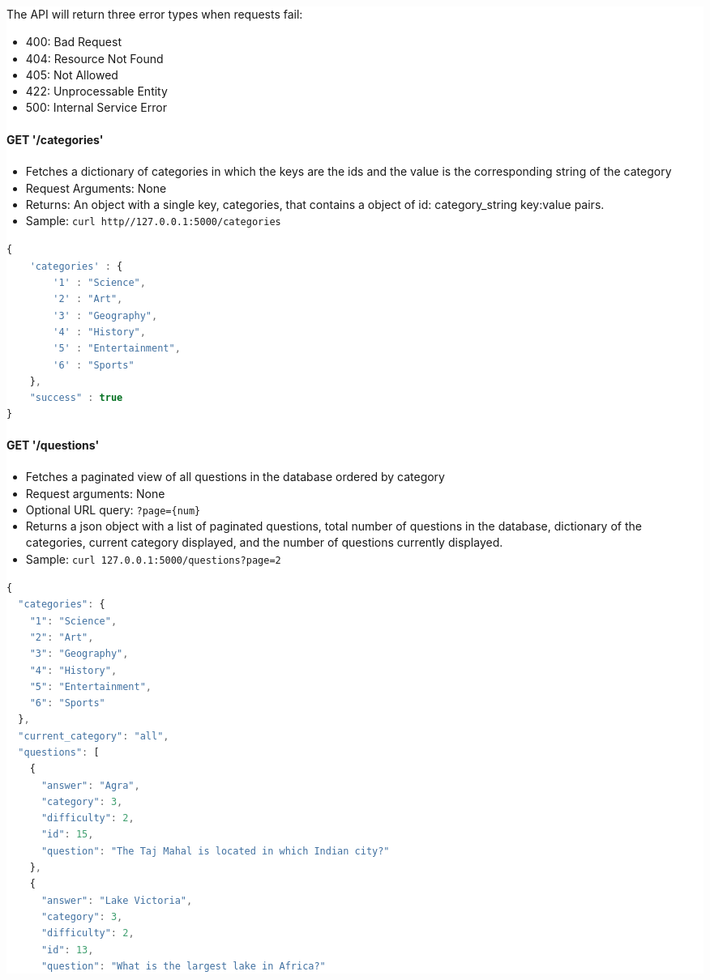 The API will return three error types when requests fail:

- 400: Bad Request
- 404: Resource Not Found
- 405: Not Allowed
- 422: Unprocessable Entity
- 500: Internal Service Error

#### GET '/categories'

- Fetches a dictionary of categories in which the keys are the ids and the value is the corresponding string of the category
- Request Arguments: None
- Returns: An object with a single key, categories, that contains a object of id: category_string key:value pairs.
- Sample: `curl http//127.0.0.1:5000/categories`

```javascript
{
    'categories' : {
        '1' : "Science",
        '2' : "Art",
        '3' : "Geography",
        '4' : "History",
        '5' : "Entertainment",
        '6' : "Sports"
    },
    "success" : true
}
```

#### GET '/questions'

- Fetches a paginated view of all questions in the database ordered by category
- Request arguments: None
- Optional URL query: `?page={num}`
- Returns a json object with a list of paginated questions, total number of questions in the database, dictionary of the categories, current category displayed, and the number of questions currently displayed.
- Sample: `curl 127.0.0.1:5000/questions?page=2`

```javascript
{
  "categories": {
    "1": "Science", 
    "2": "Art", 
    "3": "Geography", 
    "4": "History", 
    "5": "Entertainment", 
    "6": "Sports"
  }, 
  "current_category": "all", 
  "questions": [
    {
      "answer": "Agra", 
      "category": 3, 
      "difficulty": 2, 
      "id": 15, 
      "question": "The Taj Mahal is located in which Indian city?"
    }, 
    {
      "answer": "Lake Victoria", 
      "category": 3, 
      "difficulty": 2, 
      "id": 13, 
      "question": "What is the largest lake in Africa?"
```